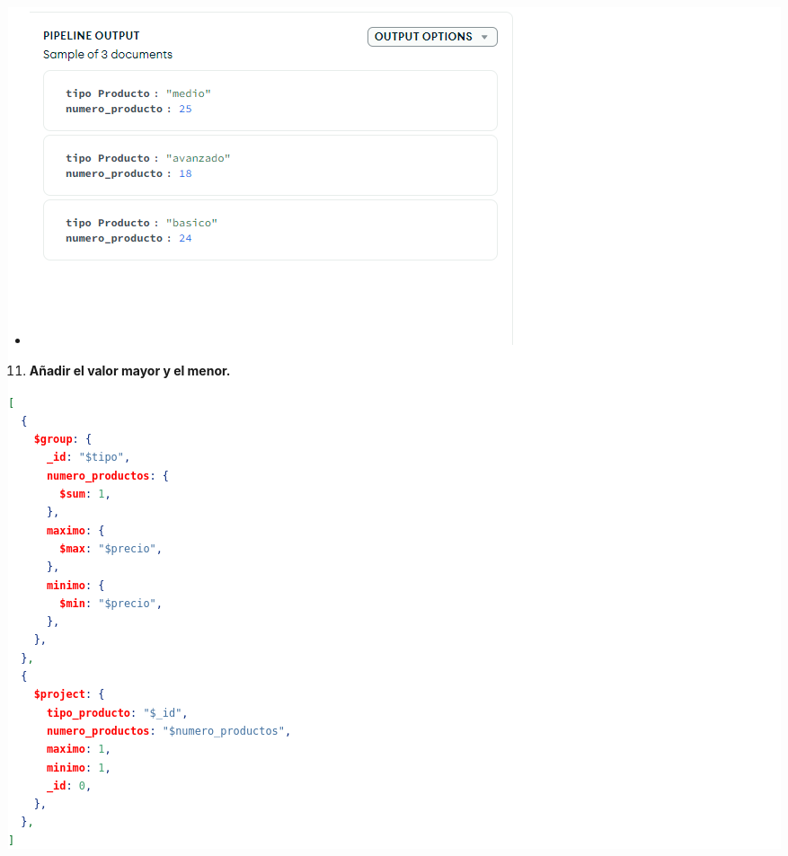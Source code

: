 
- ![imagen10.png](./img/pipeline10.png)

11. **Añadir el valor mayor y el menor.**
```json
[
  {
    $group: {
      _id: "$tipo",
      numero_productos: {
        $sum: 1,
      },
      maximo: {
        $max: "$precio",
      },
      minimo: {
        $min: "$precio",
      },
    },
  },
  {
    $project: {
      tipo_producto: "$_id",
      numero_productos: "$numero_productos",
      maximo: 1,
      minimo: 1,
      _id: 0,
    },
  },
]

```